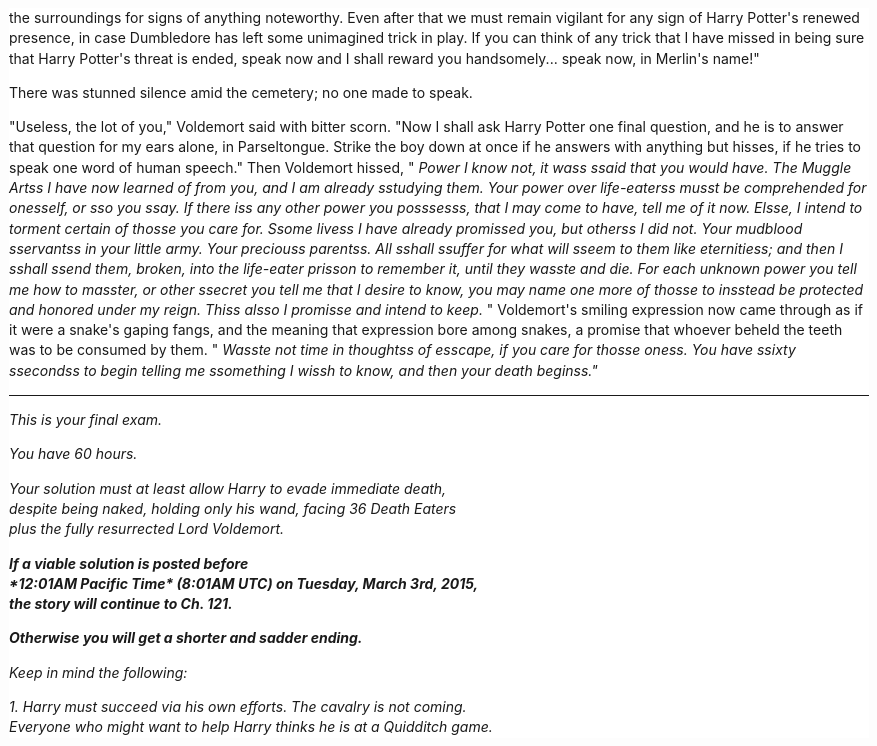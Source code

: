 the surroundings for signs of anything noteworthy. Even after that we
must remain vigilant for any sign of Harry Potter's renewed presence, in
case Dumbledore has left some unimagined trick in play. If you can think
of any trick that I have missed in being sure that Harry Potter's threat
is ended, speak now and I shall reward you handsomely... speak now, in
Merlin's name!"

There was stunned silence amid the cemetery; no one made to speak.

"Useless, the lot of you," Voldemort said with bitter scorn. "Now I
shall ask Harry Potter one final question, and he is to answer that
question for my ears alone, in Parseltongue. Strike the boy down at once
if he answers with anything but hisses, if he tries to speak one word of
human speech." Then Voldemort hissed, " *Power I know not, it wass ssaid
that you would have. The Muggle Artss I have now learned of from you,
and I am already sstudying them. Your power over life-eaterss musst be
comprehended for onesself, or sso you ssay. If there iss any other power
you posssesss, that I may come to have, tell me of it now. Elsse, I
intend to torment certain of thosse you care for. Ssome livess I have
already promissed you, but otherss I did not. Your mudblood sservantss
in your little army. Your preciouss parentss. All sshall ssuffer for
what will sseem to them like eternitiess; and then I sshall ssend them,
broken, into the life-eater prisson to remember it, until they wasste
and die. For each unknown power you tell me how to masster, or other
ssecret you tell me that I desire to know, you may name one more of
thosse to insstead be protected and honored under my reign. Thiss alsso
I promisse and intend to keep.* " Voldemort's smiling expression now
came through as if it were a snake's gaping fangs, and the meaning that
expression bore among snakes, a promise that whoever beheld the teeth
was to be consumed by them. " *Wasste not time in thoughtss of esscape,
if you care for thosse oness. You have ssixty ssecondss to begin telling
me ssomething I wissh to know, and then your death beginss."*

* * * * *

*This is your final exam.*

*You have 60 hours.*

*Your solution must at least allow Harry to evade immediate death,*\
 *despite being naked, holding only his wand, facing 36 Death Eaters*\
 *plus the fully resurrected Lord Voldemort.*

***If a viable solution is posted before***\
 ***\*12:01AM Pacific Time\* (8:01AM UTC) on Tuesday, March 3rd,
2015,***\
 ***the story will continue to Ch. 121.***

***Otherwise you will get a shorter and sadder ending.***

*Keep in mind the following:*

*1. Harry must succeed via his own efforts. The cavalry is not coming.\
 Everyone who might want to help Harry thinks he is at a Quidditch
game.*
